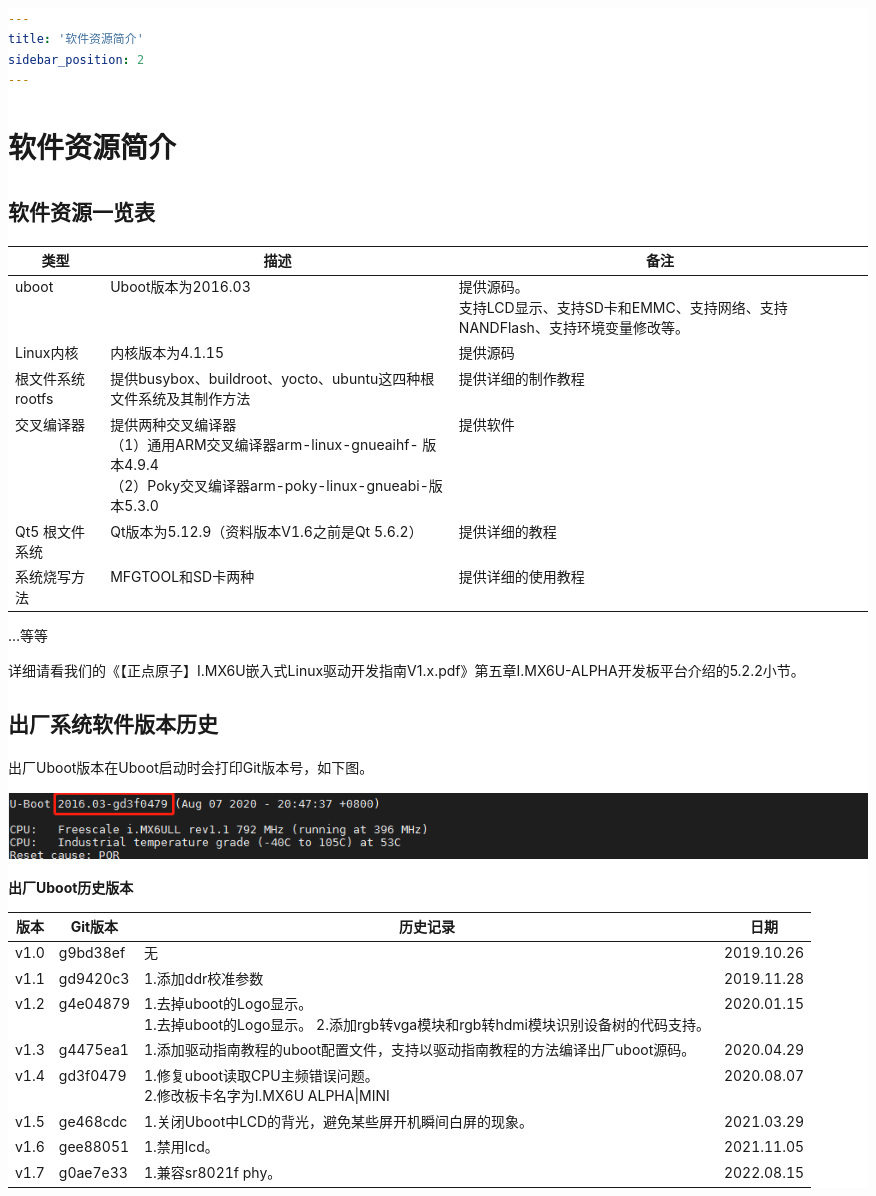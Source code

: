 ```yaml
---
title: '软件资源简介'
sidebar_position: 2
---
```


# 软件资源简介

## 软件资源一览表

| 类型             | 描述                                                         | 备注                                                         |
| ---------------- | ------------------------------------------------------------ | ------------------------------------------------------------ |
| uboot            | Uboot版本为2016.03                                           | 提供源码。<br />支持LCD显示、支持SD卡和EMMC、支持网络、支持NANDFlash、支持环境变量修改等。 |
| Linux内核        | 内核版本为4.1.15                                             | 提供源码                                                     |
| 根文件系统rootfs | 提供busybox、buildroot、yocto、ubuntu这四种根文件系统及其制作方法 | 提供详细的制作教程                                           |
| 交叉编译器       | 提供两种交叉编译器<br />（1）通用ARM交叉编译器arm-linux-gnueaihf- 版本4.9.4<br />（2）Poky交叉编译器arm-poky-linux-gnueabi-版本5.3.0 | 提供软件                                                     |
| Qt5 根文件系统   | Qt版本为5.12.9（资料版本V1.6之前是Qt 5.6.2）                 | 提供详细的教程                                               |
| 系统烧写方法     | MFGTOOL和SD卡两种                                            | 提供详细的使用教程                                           |

…等等

详细请看我们的《【正点原子】I.MX6U嵌入式Linux驱动开发指南V1.x.pdf》第五章I.MX6U-ALPHA开发板平台介绍的5.2.2小节。



## 出厂系统软件版本历史

出厂Uboot版本在Uboot启动时会打印Git版本号，如下图。

![uboot1.2.2.1](./img/uboot1.2.2.1.png)



**出厂Uboot历史版本**

| 版本 | Git版本  | 历史记录                                                     | 日期       |
| ---- | -------- | ------------------------------------------------------------ | ---------- |
| v1.0 | g9bd38ef | 无                                                           | 2019.10.26 |
| v1.1 | gd9420c3 | 1.添加ddr校准参数                                            | 2019.11.28 |
| v1.2 | g4e04879 | 1.去掉uboot的Logo显示。<br />  1.去掉uboot的Logo显示。  2.添加rgb转vga模块和rgb转hdmi模块识别设备树的代码支持。 | 2020.01.15 |
| v1.3 | g4475ea1 | 1.添加驱动指南教程的uboot配置文件，支持以驱动指南教程的方法编译出厂uboot源码。 | 2020.04.29 |
| v1.4 | gd3f0479 | 1.修复uboot读取CPU主频错误问题。<br />2.修改板卡名字为I.MX6U ALPHA\|MINI | 2020.08.07 |
| v1.5 | ge468cdc | 1.关闭Uboot中LCD的背光，避免某些屏开机瞬间白屏的现象。       | 2021.03.29 |
| v1.6 | gee88051 | 1.禁用lcd。                                                  | 2021.11.05 |
| v1.7 | g0ae7e33 | 1.兼容sr8021f phy。                                          | 2022.08.15 |
